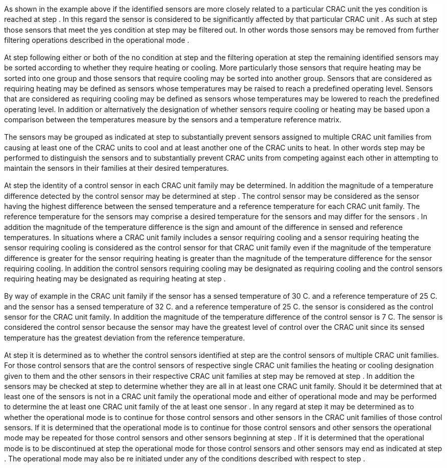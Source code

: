 As shown in the example above if the identified sensors are more closely related to a particular CRAC unit the yes condition is reached at step . In this regard the sensor is considered to be significantly affected by that particular CRAC unit . As such at step those sensors that meet the yes condition at step may be filtered out. In other words those sensors may be removed from further filtering operations described in the operational mode .

At step following either or both of the no condition at step and the filtering operation at step the remaining identified sensors may be sorted according to whether they require heating or cooling. More particularly those sensors that require heating may be sorted into one group and those sensors that require cooling may be sorted into another group. Sensors that are considered as requiring heating may be defined as sensors whose temperatures may be raised to reach a predefined operating level. Sensors that are considered as requiring cooling may be defined as sensors whose temperatures may be lowered to reach the predefined operating level. In addition or alternatively the designation of whether sensors require cooling or heating may be based upon a comparison between the temperatures measure by the sensors and a temperature reference matrix.

The sensors may be grouped as indicated at step to substantially prevent sensors assigned to multiple CRAC unit families from causing at least one of the CRAC units to cool and at least another one of the CRAC units to heat. In other words step may be performed to distinguish the sensors and to substantially prevent CRAC units from competing against each other in attempting to maintain the sensors in their families at their desired temperatures.

At step the identity of a control sensor in each CRAC unit family may be determined. In addition the magnitude of a temperature difference detected by the control sensor may be determined at step . The control sensor may be considered as the sensor having the highest difference between the sensed temperature and a reference temperature for each CRAC unit family. The reference temperature for the sensors may comprise a desired temperature for the sensors and may differ for the sensors . In addition the magnitude of the temperature difference is the sign and amount of the difference in sensed and reference temperatures. In situations where a CRAC unit family includes a sensor requiring cooling and a sensor requiring heating the sensor requiring cooling is considered as the control sensor for that CRAC unit family even if the magnitude of the temperature difference is greater for the sensor requiring heating is greater than the magnitude of the temperature difference for the sensor requiring cooling. In addition the control sensors requiring cooling may be designated as requiring cooling and the control sensors requiring heating may be designated as requiring heating at step .

By way of example in the CRAC unit family if the sensor has a sensed temperature of 30 C. and a reference temperature of 25 C. and the sensor has a sensed temperature of 32 C. and a reference temperature of 25 C. the sensor is considered as the control sensor for the CRAC unit family. In addition the magnitude of the temperature difference of the control sensor is 7 C. The sensor is considered the control sensor because the sensor may have the greatest level of control over the CRAC unit since its sensed temperature has the greatest deviation from the reference temperature.

At step it is determined as to whether the control sensors identified at step are the control sensors of multiple CRAC unit families. For those control sensors that are the control sensors of respective single CRAC unit families the heating or cooling designation given to them and the other sensors in their respective CRAC unit families at step may be removed at step . In addition the sensors may be checked at step to determine whether they are all in at least one CRAC unit family. Should it be determined that at least one of the sensors is not in a CRAC unit family the operational mode and either of operational mode and may be performed to determine the at least one CRAC unit family of the at least one sensor . In any regard at step it may be determined as to whether the operational mode is to continue for those control sensors and other sensors in the CRAC unit families of those control sensors. If it is determined that the operational mode is to continue for those control sensors and other sensors the operational mode may be repeated for those control sensors and other sensors beginning at step . If it is determined that the operational mode is to be discontinued at step the operational mode for those control sensors and other sensors may end as indicated at step . The operational mode may also be re initiated under any of the conditions described with respect to step .
